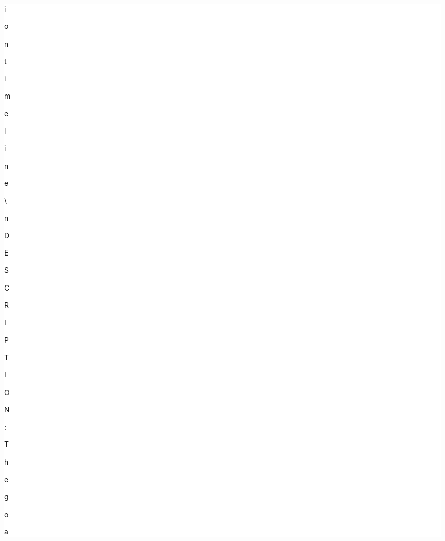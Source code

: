 i

o

n

 

t

i

m

e

l

i

n

e

\

n

D

E

S

C

R

I

P

T

I

O

N

:

 

T

h

e

 

g

o

a
